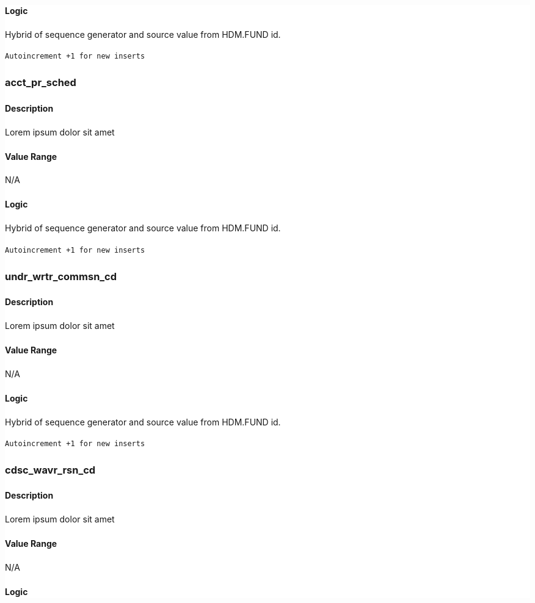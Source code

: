 #### Logic

Hybrid of sequence generator and source value from HDM.FUND id.

```
Autoincrement +1 for new inserts
```



### acct_pr_sched
#### Description

Lorem ipsum dolor sit amet

#### Value Range

N/A

#### Logic

Hybrid of sequence generator and source value from HDM.FUND id.

```
Autoincrement +1 for new inserts
```



### undr_wrtr_commsn_cd
#### Description

Lorem ipsum dolor sit amet

#### Value Range

N/A

#### Logic

Hybrid of sequence generator and source value from HDM.FUND id.

```
Autoincrement +1 for new inserts
```



### cdsc_wavr_rsn_cd
#### Description

Lorem ipsum dolor sit amet

#### Value Range

N/A

#### Logic

